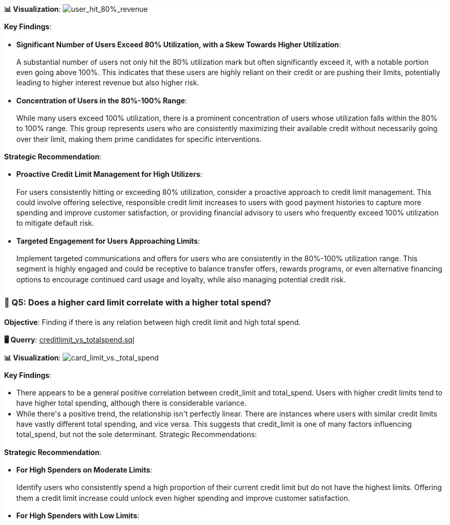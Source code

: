 **📊 Visualization**: ![user_hit_80%_revenue](/Visualizations/user_hit_80_revenue.png)

**Key Findings**:
- **Significant Number of Users Exceed 80% Utilization, with a Skew Towards Higher Utilization**:

    A substantial number of users not only hit the 80% utilization mark but often significantly exceed it, with a notable portion even going above 100%. This indicates that these users are highly reliant on their credit or are pushing their limits, potentially leading to higher interest revenue but also higher risk.
- **Concentration of Users in the 80%-100% Range**: 

   While many users exceed 100% utilization, there is a prominent concentration of users whose utilization falls within the 80% to 100% range. This group represents users who are consistently maximizing their available credit without necessarily going over their limit, making them prime candidates for specific interventions.

**Strategic Recommendation**:
- **Proactive Credit Limit Management for High Utilizers**: 

  For users consistently hitting or exceeding 80% utilization, consider a proactive approach to credit limit management. This could involve offering selective, responsible credit limit increases to users with good payment histories to capture more spending and improve customer satisfaction, or providing financial advisory to users who frequently exceed 100% utilization to mitigate default risk.
- **Targeted Engagement for Users Approaching Limits**: 

  Implement targeted communications and offers for users who are consistently in the 80%-100% utilization range. This segment is highly engaged and could be receptive to balance transfer offers, rewards programs, or even alternative financing options to encourage continued card usage and loyalty, while also managing potential credit risk.

### 🔎 Q5: Does a higher card limit correlate with a higher total spend?

**Objective**: Finding if there is any relation between high credit limit and high total spend.

**🖥️ Querry**: [creditlimit_vs_totalspend.sql](/cardlimit_vs_totalspend.sql) 

**📊 Visualization**: ![card_limit_vs._total_spend](/Visualizations/cardlimit_vs_totalspend.png)

**Key Findings**:
- There appears to be a general positive correlation between credit_limit and total_spend. Users with 
  higher credit limits tend to have higher total spending, although there is considerable variance.
- While there's a positive trend, the relationship isn't perfectly linear. There are instances where 
  users with similar credit limits have vastly different total spending, and vice versa. This suggests that credit_limit is one of many factors influencing total_spend, but not the sole determinant.
Strategic Recommendations:

**Strategic Recommendation**:
- **For High Spenders on Moderate Limits**: 

    Identify users who consistently spend a high proportion of their current credit limit but do not have the highest limits. Offering them a credit limit increase could unlock even higher spending and improve customer satisfaction.
- **For High Spenders with Low Limits**:
